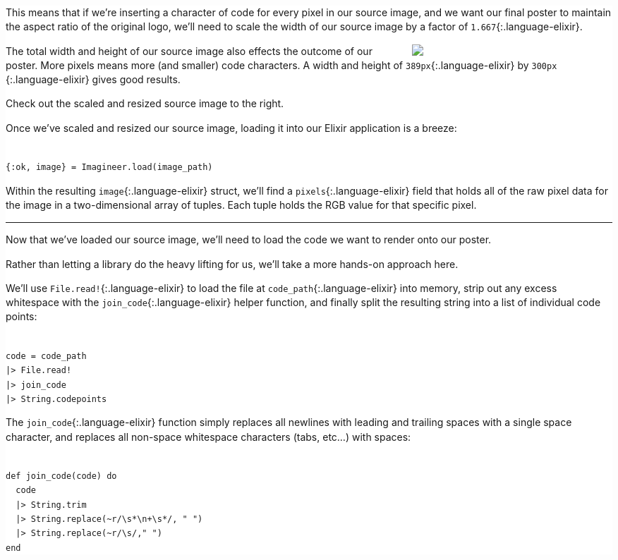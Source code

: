 This means that if we’re inserting a character of code for every pixel in our source image, and we want our final poster to maintain the aspect ratio of the original logo, we’ll need to scale the width of our source image by a factor of `1.667`{:.language-elixir}.

<a href="https://s3-us-west-1.amazonaws.com/www.east5th.co/img/poster_source_image.png"><img src="https://s3-us-west-1.amazonaws.com/www.east5th.co/img/poster_source_image.png" style="float: right; width: 33%; margin: 0 0 0 1em;"></a>

The total width and height of our source image also effects the outcome of our poster. More pixels means more (and smaller) code characters. A width and height of `389px`{:.language-elixir} by `300px`{:.language-elixir} gives good results.

Check out the scaled and resized source image to the right.

Once we’ve scaled and resized our source image, loading it into our Elixir application is a breeze:

<pre class='language-elixir'><code class='language-elixir'>
{:ok, image} = Imagineer.load(image_path)
</code></pre>

Within the resulting `image`{:.language-elixir} struct, we’ll find a `pixels`{:.language-elixir} field that holds all of the raw pixel data for the image in a two-dimensional array of tuples. Each tuple holds the RGB value for that specific pixel.

---- 

Now that we’ve loaded our source image, we’ll need to load the code we want to render onto our poster.

Rather than letting a library do the heavy lifting for us, we’ll take a more hands-on approach here.

We’ll use `File.read!`{:.language-elixir} to load the file at `code_path`{:.language-elixir} into memory, strip out any excess whitespace with the `join_code`{:.language-elixir} helper function, and finally split the resulting string into a list of individual code points:

<pre class='language-elixir'><code class='language-elixir'>
code = code_path
|> File.read!
|> join_code
|> String.codepoints
</code></pre>

The `join_code`{:.language-elixir} function simply replaces all newlines with leading and trailing spaces with a single space character, and replaces all non-space whitespace characters (tabs, etc…) with spaces:

<pre class='language-elixir'><code class='language-elixir'>
def join_code(code) do
  code
  |> String.trim
  |> String.replace(~r/\s*\n+\s*/, " ")
  |> String.replace(~r/\s/," ")
end
</code></pre>
